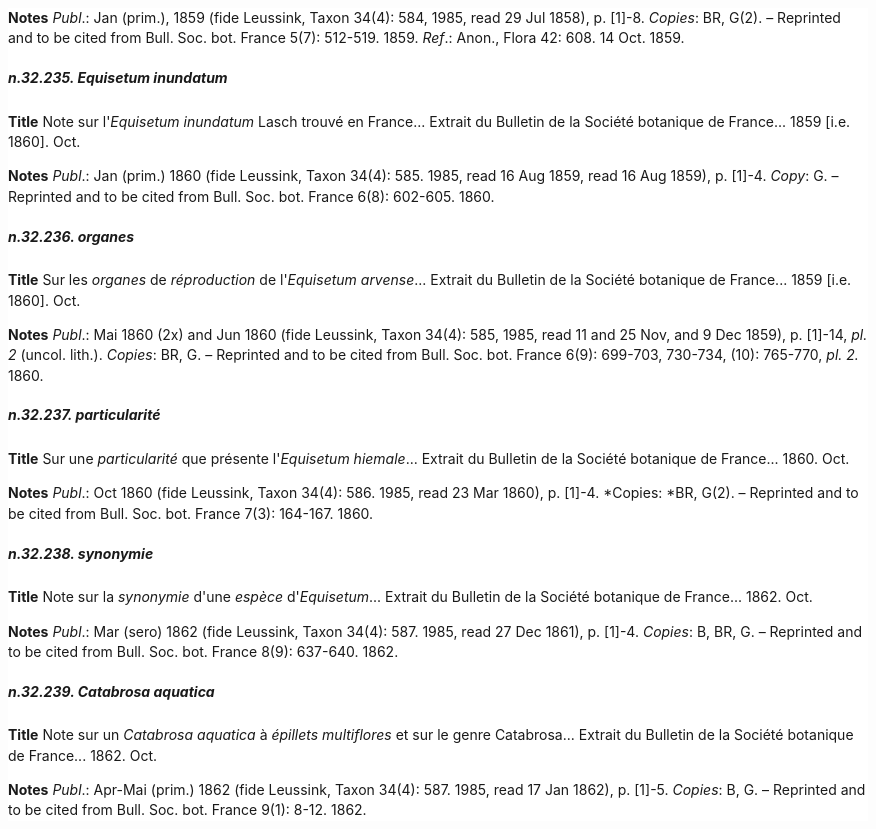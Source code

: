 **Notes**
*Publ*.: Jan (prim.), 1859 (fide Leussink, Taxon 34(4): 584, 1985, read 29 Jul 1858), p. \[1\]-8.
*Copies*: BR, G(2). – Reprinted and to be cited from Bull. Soc. bot. France 5(7): 512-519. 1859.
*Ref*.: Anon., Flora 42: 608. 14 Oct. 1859.

##### n.32.235. Equisetum inundatum

**Title**
Note sur l'*Equisetum inundatum* Lasch trouvé en France... Extrait du Bulletin de la Société botanique de France... 1859 \[i.e. 1860\]. Oct.

**Notes**
*Publ*.: Jan (prim.) 1860 (fide Leussink, Taxon 34(4): 585. 1985, read 16 Aug 1859, read 16 Aug 1859), p. \[1\]-4. *Copy*: G. – Reprinted and to be cited from Bull. Soc. bot. France 6(8): 602-605. 1860.

##### n.32.236. organes

**Title**
Sur les *organes* de *réproduction* de l'*Equisetum arvense*... Extrait du Bulletin de la Société botanique de France... 1859 \[i.e. 1860\]. Oct.

**Notes**
*Publ*.: Mai 1860 (2x) and Jun 1860 (fide Leussink, Taxon 34(4): 585, 1985, read 11 and 25 Nov, and 9 Dec 1859), p. \[1\]-14, *pl. 2* (uncol. lith.). *Copies*: BR, G. – Reprinted and to be cited from Bull. Soc. bot. France 6(9): 699-703, 730-734, (10): 765-770, *pl. 2.* 1860.

##### n.32.237. particularité

**Title**
Sur une *particularité* que présente l'*Equisetum hiemale*... Extrait du Bulletin de la Société botanique de France... 1860. Oct.

**Notes**
*Publ*.: Oct 1860 (fide Leussink, Taxon 34(4): 586. 1985, read 23 Mar 1860), p. \[1\]-4. *Copies: *BR, G(2). – Reprinted and to be cited from Bull. Soc. bot. France 7(3): 164-167. 1860.

##### n.32.238. synonymie

**Title**
Note sur la *synonymie* d'une *espèce* d'*Equisetum*... Extrait du Bulletin de la Société botanique de France... 1862. Oct.

**Notes**
*Publ*.: Mar (sero) 1862 (fide Leussink, Taxon 34(4): 587. 1985, read 27 Dec 1861), p. \[1\]-4.
*Copies*: B, BR, G. – Reprinted and to be cited from Bull. Soc. bot. France 8(9): 637-640. 1862.

##### n.32.239. Catabrosa aquatica

**Title**
Note sur un *Catabrosa aquatica* à *épillets multiflores* et sur le genre Catabrosa... Extrait du Bulletin de la Société botanique de France... 1862. Oct.

**Notes**
*Publ*.: Apr-Mai (prim.) 1862 (fide Leussink, Taxon 34(4): 587. 1985, read 17 Jan 1862), p. \[1\]-5. *Copies*: B, G. – Reprinted and to be cited from Bull. Soc. bot. France 9(1): 8-12. 1862.
